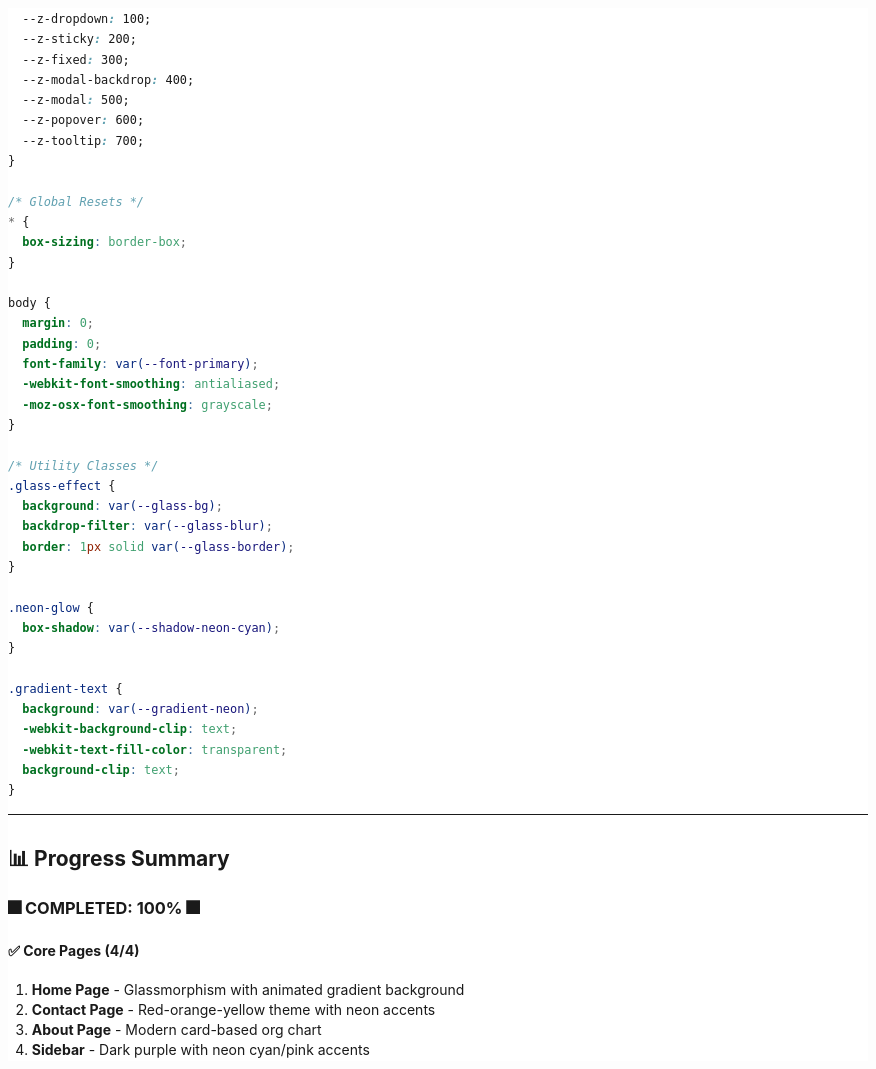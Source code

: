 ```css
  --z-dropdown: 100;
  --z-sticky: 200;
  --z-fixed: 300;
  --z-modal-backdrop: 400;
  --z-modal: 500;
  --z-popover: 600;
  --z-tooltip: 700;
}

/* Global Resets */
* {
  box-sizing: border-box;
}

body {
  margin: 0;
  padding: 0;
  font-family: var(--font-primary);
  -webkit-font-smoothing: antialiased;
  -moz-osx-font-smoothing: grayscale;
}

/* Utility Classes */
.glass-effect {
  background: var(--glass-bg);
  backdrop-filter: var(--glass-blur);
  border: 1px solid var(--glass-border);
}

.neon-glow {
  box-shadow: var(--shadow-neon-cyan);
}

.gradient-text {
  background: var(--gradient-neon);
  -webkit-background-clip: text;
  -webkit-text-fill-color: transparent;
  background-clip: text;
}
```

---

## 📊 Progress Summary

### 🎆 COMPLETED: 100% 🎆

#### ✅ Core Pages (4/4)
1. **Home Page** - Glassmorphism with animated gradient background
2. **Contact Page** - Red-orange-yellow theme with neon accents
3. **About Page** - Modern card-based org chart
4. **Sidebar** - Dark purple with neon cyan/pink accents
